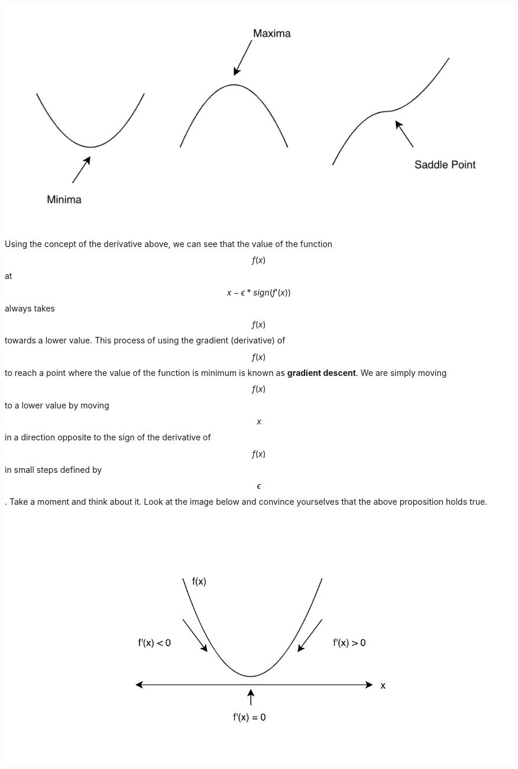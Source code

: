 <center> <img src = "https://github.com/adityashrm21/adityashrm21.github.io/blob/master/_posts/imgs/gd/criticalpts.png?raw=True"></center>

Using the concept of the derivative above, we can see that the value of the function $$f(x)$$ at $$x - \epsilon * sign(f'(x))$$ always takes $$f(x)$$ towards a lower value. This process of using the gradient (derivative) of $$f(x)$$ to reach a point where the value of the function is minimum is known as **gradient descent**. We are simply moving $$f(x)$$ to a lower value by moving $$x$$ in a direction opposite to the sign of the derivative of $$f(x)$$ in small steps defined by $$\epsilon$$. Take a moment and think about it. Look at the image below and convince yourselves that the above proposition holds true.

<center> <img src = "https://github.com/adityashrm21/adityashrm21.github.io/blob/master/_posts/imgs/gd/derivative.png?raw=True" width = "500"></center>
